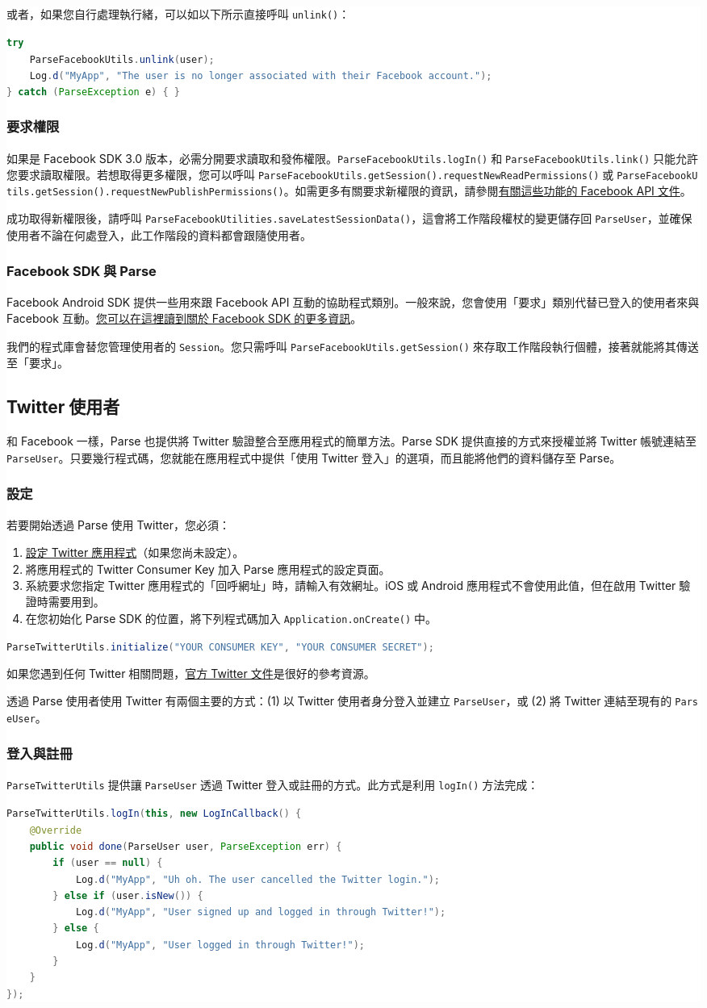 或者，如果您自行處理執行緒，可以如以下所示直接呼叫 `unlink()`：

```java
try 
    ParseFacebookUtils.unlink(user);
    Log.d("MyApp", "The user is no longer associated with their Facebook account.");
} catch (ParseException e) { }
```

### 要求權限

如果是 Facebook SDK 3.0 版本，必需分開要求讀取和發佈權限。`ParseFacebookUtils.logIn()` 和 `ParseFacebookUtils.link()` 只能允許您要求讀取權限。若想取得更多權限，您可以呼叫 `ParseFacebookUtils.getSession().requestNewReadPermissions()` 或 `ParseFacebookUtils.getSession().requestNewPublishPermissions()`。如需更多有關要求新權限的資訊，請參閱[有關這些功能的 Facebook API 文件](https://developers.facebook.com/docs/reference/android/3.0/Session#requestNewReadPermissions(NewPermissionsRequest))。

成功取得新權限後，請呼叫 `ParseFacebookUtilities.saveLatestSessionData()`，這會將工作階段權杖的變更儲存回 `ParseUser`，並確保使用者不論在何處登入，此工作階段的資料都會跟隨使用者。

### Facebook SDK 與 Parse

Facebook Android SDK 提供一些用來跟 Facebook API 互動的協助程式類別。一般來說，您會使用「要求」類別代替已登入的使用者來與 Facebook 互動。[您可以在這裡讀到關於 Facebook SDK 的更多資訊](https://developers.facebook.com/docs/reference/android/3.0)。

我們的程式庫會替您管理使用者的 `Session`。您只需呼叫 `ParseFacebookUtils.getSession()` 來存取工作階段執行個體，接著就能將其傳送至「要求」。

## Twitter 使用者

和 Facebook 一樣，Parse 也提供將 Twitter 驗證整合至應用程式的簡單方法。Parse SDK 提供直接的方式來授權並將 Twitter 帳號連結至 `ParseUser`。只要幾行程式碼，您就能在應用程式中提供「使用 Twitter 登入」的選項，而且能將他們的資料儲存至 Parse。

### 設定

若要開始透過 Parse 使用 Twitter，您必須：

1.  [設定 Twitter 應用程式](https://dev.twitter.com/apps)（如果您尚未設定）。
2.  將應用程式的 Twitter Consumer Key 加入 Parse 應用程式的設定頁面。
3.  系統要求您指定 Twitter 應用程式的「回呼網址」時，請輸入有效網址。iOS 或 Android 應用程式不會使用此值，但在啟用 Twitter 驗證時需要用到。
4.  在您初始化 Parse SDK 的位置，將下列程式碼加入 `Application.onCreate()` 中。
```java
ParseTwitterUtils.initialize("YOUR CONSUMER KEY", "YOUR CONSUMER SECRET");
```

如果您遇到任何 Twitter 相關問題，[官方 Twitter 文件](https://dev.twitter.com/docs)是很好的參考資源。

透過 Parse 使用者使用 Twitter 有兩個主要的方式：(1) 以 Twitter 使用者身分登入並建立 `ParseUser`，或 (2) 將 Twitter 連結至現有的 `ParseUser`。

### 登入與註冊

`ParseTwitterUtils` 提供讓 `ParseUser` 透過 Twitter 登入或註冊的方式。此方式是利用 `logIn()` 方法完成：

```java
ParseTwitterUtils.logIn(this, new LogInCallback() {
    @Override
    public void done(ParseUser user, ParseException err) {
        if (user == null) {
            Log.d("MyApp", "Uh oh. The user cancelled the Twitter login.");
        } else if (user.isNew()) {
            Log.d("MyApp", "User signed up and logged in through Twitter!");
        } else {
            Log.d("MyApp", "User logged in through Twitter!");
        }
    }
});
```
